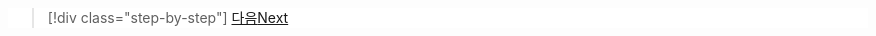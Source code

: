 > [!div class="step-by-step"]
> [<span data-ttu-id="ae7bb-300">다음</span><span class="sxs-lookup"><span data-stu-id="ae7bb-300">Next</span></span>](formatting-the-datalist-and-repeater-based-upon-data-cs.md)
